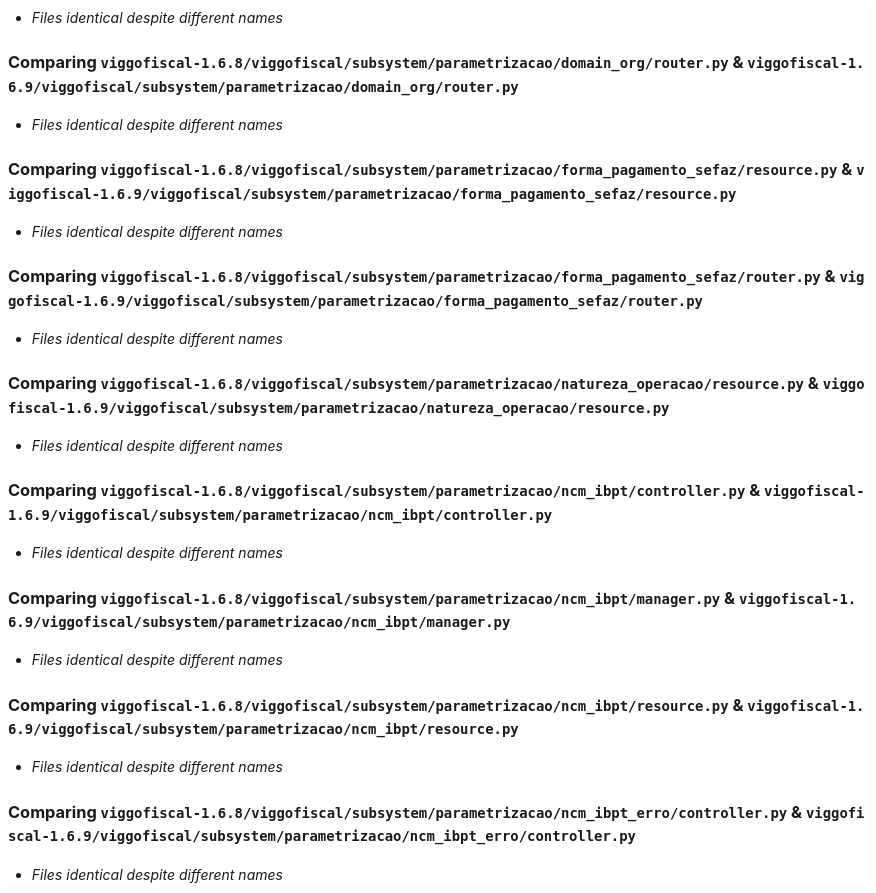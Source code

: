  * *Files identical despite different names*

### Comparing `viggofiscal-1.6.8/viggofiscal/subsystem/parametrizacao/domain_org/router.py` & `viggofiscal-1.6.9/viggofiscal/subsystem/parametrizacao/domain_org/router.py`

 * *Files identical despite different names*

### Comparing `viggofiscal-1.6.8/viggofiscal/subsystem/parametrizacao/forma_pagamento_sefaz/resource.py` & `viggofiscal-1.6.9/viggofiscal/subsystem/parametrizacao/forma_pagamento_sefaz/resource.py`

 * *Files identical despite different names*

### Comparing `viggofiscal-1.6.8/viggofiscal/subsystem/parametrizacao/forma_pagamento_sefaz/router.py` & `viggofiscal-1.6.9/viggofiscal/subsystem/parametrizacao/forma_pagamento_sefaz/router.py`

 * *Files identical despite different names*

### Comparing `viggofiscal-1.6.8/viggofiscal/subsystem/parametrizacao/natureza_operacao/resource.py` & `viggofiscal-1.6.9/viggofiscal/subsystem/parametrizacao/natureza_operacao/resource.py`

 * *Files identical despite different names*

### Comparing `viggofiscal-1.6.8/viggofiscal/subsystem/parametrizacao/ncm_ibpt/controller.py` & `viggofiscal-1.6.9/viggofiscal/subsystem/parametrizacao/ncm_ibpt/controller.py`

 * *Files identical despite different names*

### Comparing `viggofiscal-1.6.8/viggofiscal/subsystem/parametrizacao/ncm_ibpt/manager.py` & `viggofiscal-1.6.9/viggofiscal/subsystem/parametrizacao/ncm_ibpt/manager.py`

 * *Files identical despite different names*

### Comparing `viggofiscal-1.6.8/viggofiscal/subsystem/parametrizacao/ncm_ibpt/resource.py` & `viggofiscal-1.6.9/viggofiscal/subsystem/parametrizacao/ncm_ibpt/resource.py`

 * *Files identical despite different names*

### Comparing `viggofiscal-1.6.8/viggofiscal/subsystem/parametrizacao/ncm_ibpt_erro/controller.py` & `viggofiscal-1.6.9/viggofiscal/subsystem/parametrizacao/ncm_ibpt_erro/controller.py`

 * *Files identical despite different names*
